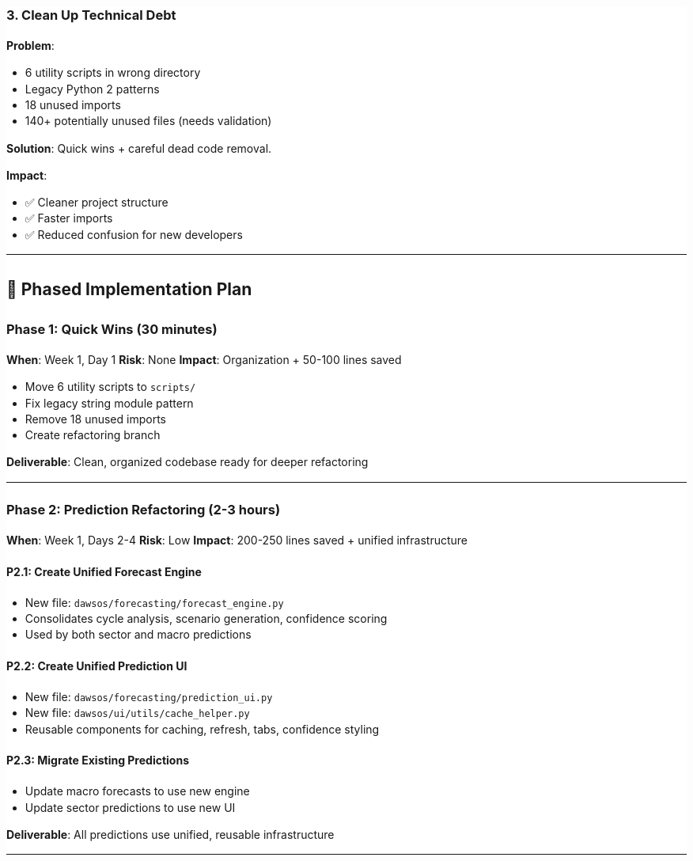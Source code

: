 ### 3. Clean Up Technical Debt
**Problem**:
- 6 utility scripts in wrong directory
- Legacy Python 2 patterns
- 18 unused imports
- 140+ potentially unused files (needs validation)

**Solution**: Quick wins + careful dead code removal.

**Impact**:
- ✅ Cleaner project structure
- ✅ Faster imports
- ✅ Reduced confusion for new developers

---

## 📅 Phased Implementation Plan

### Phase 1: Quick Wins (30 minutes)
**When**: Week 1, Day 1
**Risk**: None
**Impact**: Organization + 50-100 lines saved

- Move 6 utility scripts to `scripts/`
- Fix legacy string module pattern
- Remove 18 unused imports
- Create refactoring branch

**Deliverable**: Clean, organized codebase ready for deeper refactoring

---

### Phase 2: Prediction Refactoring (2-3 hours)
**When**: Week 1, Days 2-4
**Risk**: Low
**Impact**: 200-250 lines saved + unified infrastructure

#### P2.1: Create Unified Forecast Engine
- New file: `dawsos/forecasting/forecast_engine.py`
- Consolidates cycle analysis, scenario generation, confidence scoring
- Used by both sector and macro predictions

#### P2.2: Create Unified Prediction UI
- New file: `dawsos/forecasting/prediction_ui.py`
- New file: `dawsos/ui/utils/cache_helper.py`
- Reusable components for caching, refresh, tabs, confidence styling

#### P2.3: Migrate Existing Predictions
- Update macro forecasts to use new engine
- Update sector predictions to use new UI

**Deliverable**: All predictions use unified, reusable infrastructure

---